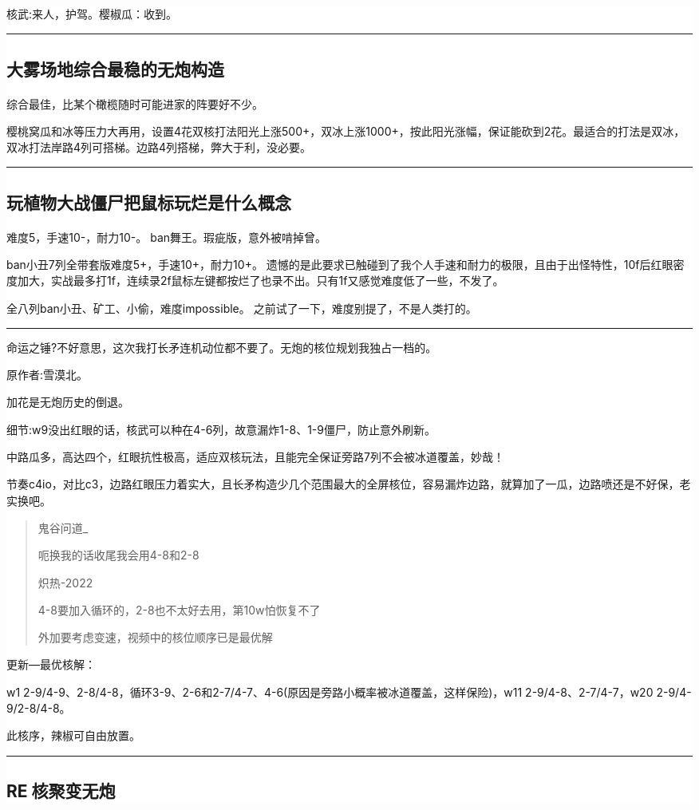核武:来人，护驾。樱椒瓜：收到。

---

## 大雾场地综合最稳的无炮构造

综合最佳，比某个橄榄随时可能进家的阵要好不少。

樱桃窝瓜和冰等压力大再用，设置4花双核打法阳光上涨500+，双冰上涨1000+，按此阳光涨幅，保证能砍到2花。最适合的打法是双冰，双冰打法岸路4列可搭梯。边路4列搭梯，弊大于利，没必要。

---

## 玩植物大战僵尸把鼠标玩烂是什么概念
 
难度5，手速10-，耐力10-。
ban舞王。瑕疵版，意外被啃掉曾。

ban小丑7列全带套版难度5+，手速10+，耐力10+。
遗憾的是此要求已触碰到了我个人手速和耐力的极限，且由于出怪特性，10f后红眼密度加大，实战最多打1f，连续录2f鼠标左键都按烂了也录不出。只有1f又感觉难度低了一些，不发了。

全八列ban小丑、矿工、小偷，难度impossible。
之前试了一下，难度别提了，不是人类打的。

---

命运之锤?不好意思，这次我打长矛连机动位都不要了。无炮的核位规划我独占一档的。

原作者:雪漠北。

加花是无炮历史的倒退。

细节:w9没出红眼的话，核武可以种在4-6列，故意漏炸1-8、1-9僵尸，防止意外刷新。

中路瓜多，高达四个，红眼抗性极高，适应双核玩法，且能完全保证旁路7列不会被冰道覆盖，妙哉！

节奏c4io，对比c3，边路红眼压力着实大，且长矛构造少几个范围最大的全屏核位，容易漏炸边路，就算加了一瓜，边路喷还是不好保，老实换吧。

> 鬼谷问道_
>
> 呃换我的话收尾我会用4-8和2-8
>
> 炽热-2022
>
> 4-8要加入循环的，2-8也不太好去用，第10w怕恢复不了
>
> 外加要考虑变速，视频中的核位顺序已是最优解


更新—最优核解：

w1 2-9/4-9、2-8/4-8，循环3-9、2-6和2-7/4-7、4-6(原因是旁路小概率被冰道覆盖，这样保险)，w11 2-9/4-8、2-7/4-7，w20 2-9/4-9/2-8/4-8。

此核序，辣椒可自由放置。

---

## RE 核聚变无炮
